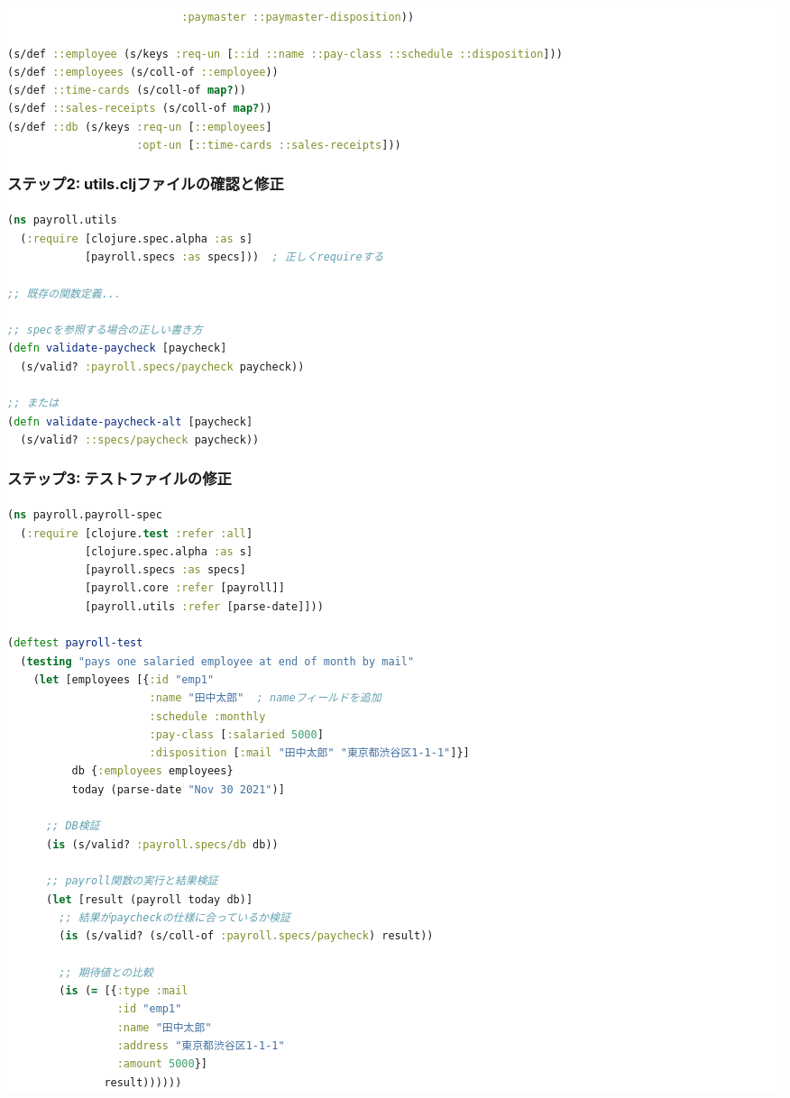 ```clojure
                           :paymaster ::paymaster-disposition))

(s/def ::employee (s/keys :req-un [::id ::name ::pay-class ::schedule ::disposition]))
(s/def ::employees (s/coll-of ::employee))
(s/def ::time-cards (s/coll-of map?))
(s/def ::sales-receipts (s/coll-of map?))
(s/def ::db (s/keys :req-un [::employees]
                    :opt-un [::time-cards ::sales-receipts]))
```


### ステップ2: utils.cljファイルの確認と修正

```clojure
(ns payroll.utils
  (:require [clojure.spec.alpha :as s]
            [payroll.specs :as specs]))  ; 正しくrequireする

;; 既存の関数定義...

;; specを参照する場合の正しい書き方
(defn validate-paycheck [paycheck]
  (s/valid? :payroll.specs/paycheck paycheck))

;; または
(defn validate-paycheck-alt [paycheck]
  (s/valid? ::specs/paycheck paycheck))
```


### ステップ3: テストファイルの修正

```clojure
(ns payroll.payroll-spec
  (:require [clojure.test :refer :all]
            [clojure.spec.alpha :as s]
            [payroll.specs :as specs]
            [payroll.core :refer [payroll]]
            [payroll.utils :refer [parse-date]]))

(deftest payroll-test
  (testing "pays one salaried employee at end of month by mail"
    (let [employees [{:id "emp1"
                      :name "田中太郎"  ; nameフィールドを追加
                      :schedule :monthly
                      :pay-class [:salaried 5000]
                      :disposition [:mail "田中太郎" "東京都渋谷区1-1-1"]}]
          db {:employees employees}
          today (parse-date "Nov 30 2021")]
      
      ;; DB検証
      (is (s/valid? :payroll.specs/db db))
      
      ;; payroll関数の実行と結果検証
      (let [result (payroll today db)]
        ;; 結果がpaycheckの仕様に合っているか検証
        (is (s/valid? (s/coll-of :payroll.specs/paycheck) result))
        
        ;; 期待値との比較
        (is (= [{:type :mail
                 :id "emp1"
                 :name "田中太郎"
                 :address "東京都渋谷区1-1-1"
                 :amount 5000}]
               result))))))
```